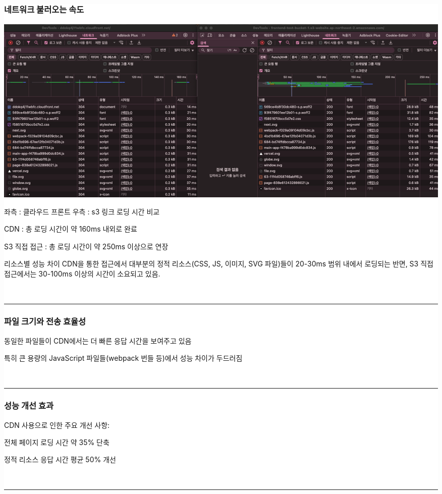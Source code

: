 ### 네트워크 불러오는 속도

![alt text](image.png)

좌측 : 클라우드 프론트
우측 : s3 링크
로딩 시간 비교

CDN : 총 로딩 시간이 약 160ms 내외로 완료

S3 직접 접근 : 총 로딩 시간이 약 250ms 이상으로 연장

리소스별 성능 차이
CDN을 통한 접근에서 대부분의 정적 리소스(CSS, JS, 이미지, SVG 파일)들이 20-30ms 범위 내에서 로딩되는 반면, S3 직접 접근에서는 30-100ms 이상의 시간이 소요되고 있음.

<br />

---

### 파일 크기와 전송 효율성

동일한 파일들이 CDN에서는 더 빠른 응답 시간을 보여주고 있음

특히 큰 용량의 JavaScript 파일들(webpack 번들 등)에서 성능 차이가 두드러짐

<br />

---

### 성능 개선 효과

CDN 사용으로 인한 주요 개선 사항:

전체 페이지 로딩 시간 약 35% 단축

정적 리소스 응답 시간 평균 50% 개선

<br />

---